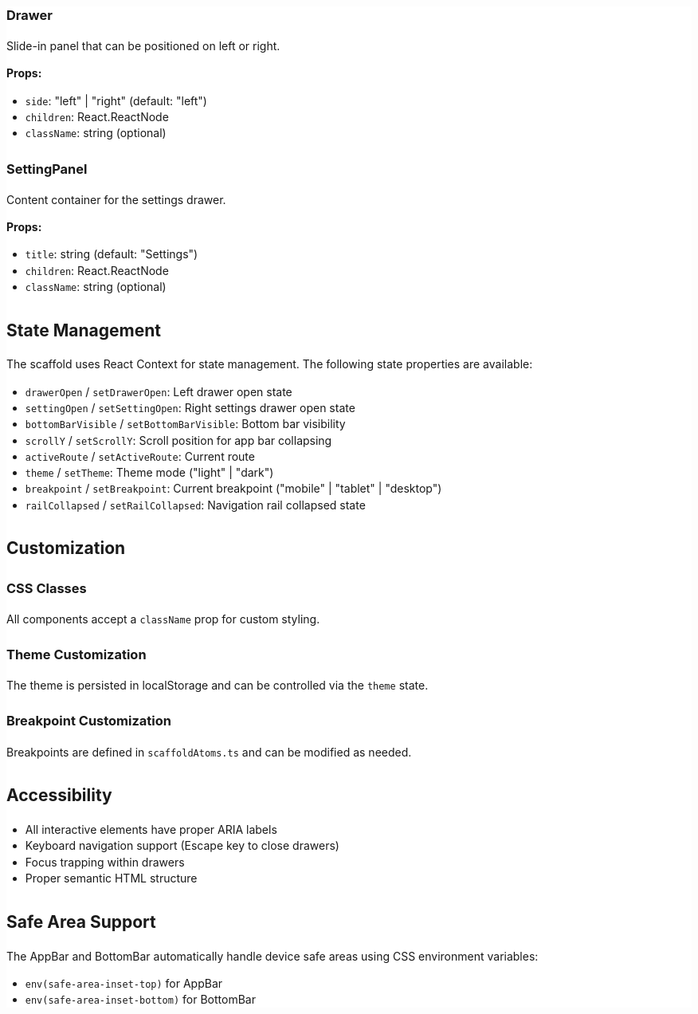 ### Drawer
Slide-in panel that can be positioned on left or right.

**Props:**
- `side`: "left" | "right" (default: "left")
- `children`: React.ReactNode
- `className`: string (optional)

### SettingPanel
Content container for the settings drawer.

**Props:**
- `title`: string (default: "Settings")
- `children`: React.ReactNode
- `className`: string (optional)

## State Management

The scaffold uses React Context for state management. The following state properties are available:

- `drawerOpen` / `setDrawerOpen`: Left drawer open state
- `settingOpen` / `setSettingOpen`: Right settings drawer open state
- `bottomBarVisible` / `setBottomBarVisible`: Bottom bar visibility
- `scrollY` / `setScrollY`: Scroll position for app bar collapsing
- `activeRoute` / `setActiveRoute`: Current route
- `theme` / `setTheme`: Theme mode ("light" | "dark")
- `breakpoint` / `setBreakpoint`: Current breakpoint ("mobile" | "tablet" | "desktop")
- `railCollapsed` / `setRailCollapsed`: Navigation rail collapsed state

## Customization

### CSS Classes
All components accept a `className` prop for custom styling.

### Theme Customization
The theme is persisted in localStorage and can be controlled via the `theme` state.

### Breakpoint Customization
Breakpoints are defined in `scaffoldAtoms.ts` and can be modified as needed.

## Accessibility

- All interactive elements have proper ARIA labels
- Keyboard navigation support (Escape key to close drawers)
- Focus trapping within drawers
- Proper semantic HTML structure

## Safe Area Support

The AppBar and BottomBar automatically handle device safe areas using CSS environment variables:
- `env(safe-area-inset-top)` for AppBar
- `env(safe-area-inset-bottom)` for BottomBar